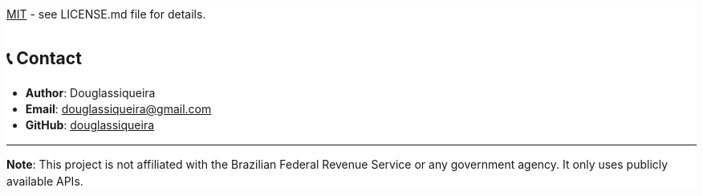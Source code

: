 [MIT](LICENSE.md) - see LICENSE.md file for details.

## 📞 Contact

- **Author**: Douglassiqueira
- **Email**: douglassiqueira@gmail.com
- **GitHub**: [douglassiqueira](https://github.com/douglassiqueira)

---

**Note**: This project is not affiliated with the Brazilian Federal Revenue Service or any government agency. It only uses publicly available APIs.
